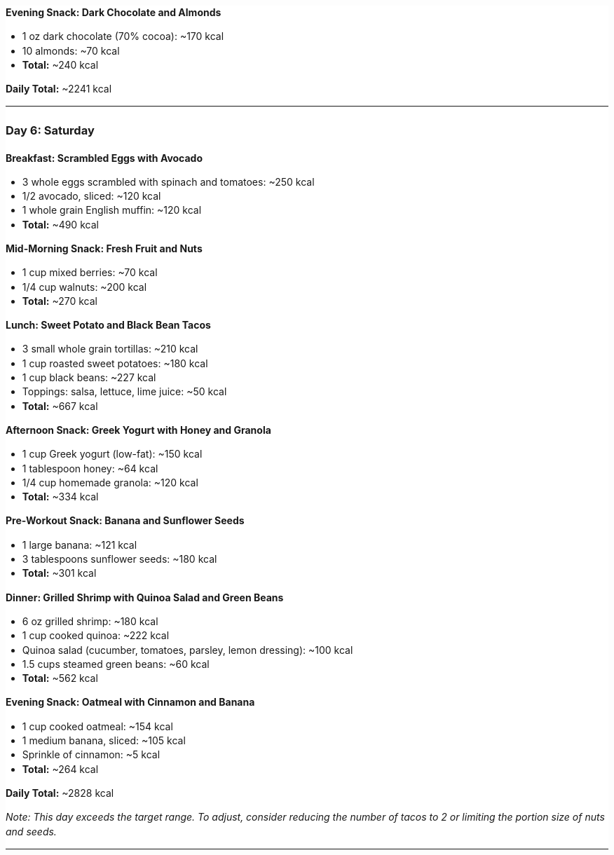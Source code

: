 **Evening Snack: Dark Chocolate and Almonds**
- 1 oz dark chocolate (70% cocoa): ~170 kcal
- 10 almonds: ~70 kcal
- **Total:** ~240 kcal

**Daily Total:** ~2241 kcal

---

### Day 6: Saturday

**Breakfast: Scrambled Eggs with Avocado**
- 3 whole eggs scrambled with spinach and tomatoes: ~250 kcal
- 1/2 avocado, sliced: ~120 kcal
- 1 whole grain English muffin: ~120 kcal
- **Total:** ~490 kcal

**Mid-Morning Snack: Fresh Fruit and Nuts**
- 1 cup mixed berries: ~70 kcal
- 1/4 cup walnuts: ~200 kcal
- **Total:** ~270 kcal

**Lunch: Sweet Potato and Black Bean Tacos**
- 3 small whole grain tortillas: ~210 kcal
- 1 cup roasted sweet potatoes: ~180 kcal
- 1 cup black beans: ~227 kcal
- Toppings: salsa, lettuce, lime juice: ~50 kcal
- **Total:** ~667 kcal

**Afternoon Snack: Greek Yogurt with Honey and Granola**
- 1 cup Greek yogurt (low-fat): ~150 kcal
- 1 tablespoon honey: ~64 kcal
- 1/4 cup homemade granola: ~120 kcal
- **Total:** ~334 kcal

**Pre-Workout Snack: Banana and Sunflower Seeds**
- 1 large banana: ~121 kcal
- 3 tablespoons sunflower seeds: ~180 kcal
- **Total:** ~301 kcal

**Dinner: Grilled Shrimp with Quinoa Salad and Green Beans**
- 6 oz grilled shrimp: ~180 kcal
- 1 cup cooked quinoa: ~222 kcal
- Quinoa salad (cucumber, tomatoes, parsley, lemon dressing): ~100 kcal
- 1.5 cups steamed green beans: ~60 kcal
- **Total:** ~562 kcal

**Evening Snack: Oatmeal with Cinnamon and Banana**
- 1 cup cooked oatmeal: ~154 kcal
- 1 medium banana, sliced: ~105 kcal
- Sprinkle of cinnamon: ~5 kcal
- **Total:** ~264 kcal

**Daily Total:** ~2828 kcal

*Note: This day exceeds the target range. To adjust, consider reducing the number of tacos to 2 or limiting the portion size of nuts and seeds.*

---